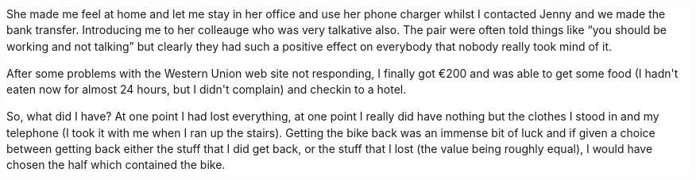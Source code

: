 She made me feel at home and let me stay in her office and use her phone charger whilst I contacted Jenny and we made the bank transfer. Introducing me to her colleauge who was very talkative also. The pair were often told things like “you should be working and not talking” but clearly they had such a positive effect on everybody that nobody really took mind of it.

After some problems with the Western Union web site not responding, I finally got €200 and was able to get some food (I hadn't eaten now for almost 24 hours, but I didn't complain) and checkin to a hotel.

So, what did I have? At one point I had lost everything, at one point I really did have nothing but the clothes I stood in and my telephone (I took it with me when I ran up the stairs). Getting the bike back was an immense bit of luck and if given a choice between getting back either the stuff that I did get back, or the stuff that I lost (the value being roughly equal), I would have chosen the half which contained the bike.
